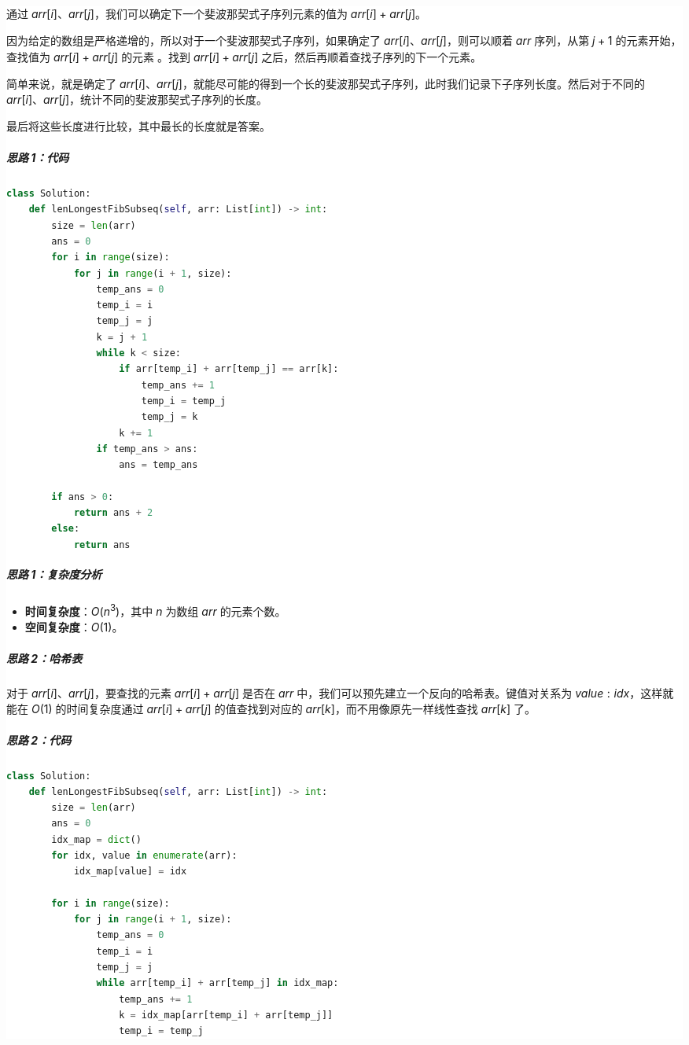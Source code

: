通过  $arr[i]$、$arr[j]$，我们可以确定下一个斐波那契式子序列元素的值为 $arr[i] + arr[j]$。

因为给定的数组是严格递增的，所以对于一个斐波那契式子序列，如果确定了 $arr[i]$、$arr[j]$，则可以顺着 $arr$ 序列，从第 $j + 1$ 的元素开始，查找值为 $arr[i] + arr[j]$ 的元素 。找到 $arr[i] + arr[j]$ 之后，然后再顺着查找子序列的下一个元素。

简单来说，就是确定了 $arr[i]$、$arr[j]$，就能尽可能的得到一个长的斐波那契式子序列，此时我们记录下子序列长度。然后对于不同的  $arr[i]$、$arr[j]$，统计不同的斐波那契式子序列的长度。

最后将这些长度进行比较，其中最长的长度就是答案。

##### 思路 1：代码

```python
class Solution:
    def lenLongestFibSubseq(self, arr: List[int]) -> int:
        size = len(arr)
        ans = 0
        for i in range(size):
            for j in range(i + 1, size):
                temp_ans = 0
                temp_i = i
                temp_j = j
                k = j + 1
                while k < size:
                    if arr[temp_i] + arr[temp_j] == arr[k]:
                        temp_ans += 1
                        temp_i = temp_j
                        temp_j = k
                    k += 1
                if temp_ans > ans:
                    ans = temp_ans

        if ans > 0:
            return ans + 2
        else:
            return ans
```

##### 思路 1：复杂度分析

- **时间复杂度**：$O(n^3)$，其中 $n$ 为数组 $arr$ 的元素个数。
- **空间复杂度**：$O(1)$。

##### 思路 2：哈希表

对于 $arr[i]$、$arr[j]$，要查找的元素 $arr[i] + arr[j]$ 是否在 $arr$ 中，我们可以预先建立一个反向的哈希表。键值对关系为 $value : idx$，这样就能在 $O(1)$ 的时间复杂度通过 $arr[i] + arr[j]$ 的值查找到对应的 $arr[k]$，而不用像原先一样线性查找 $arr[k]$ 了。

##### 思路 2：代码

```python
class Solution:
    def lenLongestFibSubseq(self, arr: List[int]) -> int:
        size = len(arr)
        ans = 0
        idx_map = dict()
        for idx, value in enumerate(arr):
            idx_map[value] = idx
        
        for i in range(size):
            for j in range(i + 1, size):
                temp_ans = 0
                temp_i = i
                temp_j = j
                while arr[temp_i] + arr[temp_j] in idx_map:
                    temp_ans += 1
                    k = idx_map[arr[temp_i] + arr[temp_j]]
                    temp_i = temp_j
```